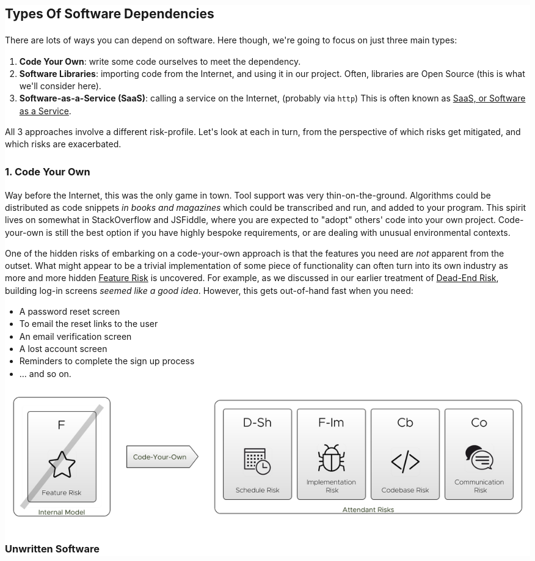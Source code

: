 ## Types Of Software Dependencies

There are lots of ways you can depend on software.  Here though, we're going to focus on just three main types:  

 1. **Code Your Own**: write some code ourselves to meet the dependency.
 2. **Software Libraries**:  importing code from the Internet, and using it in our project.  Often, libraries are Open Source (this is what we'll consider here).
 3. **Software-as-a-Service (SaaS)**: calling a service on the Internet, (probably via `http`)  This is often known as [SaaS, or Software as a Service](https://en.wikipedia.org/wiki/Software_as_a_service).
 
All 3 approaches involve a different risk-profile.  Let's look at each in turn, from the perspective of which risks get mitigated, and which risks are exacerbated. 
 
### 1. Code Your Own

Way before the Internet, this was the only game in town.  Tool support was very thin-on-the-ground.  Algorithms could be distributed as code snippets _in books and magazines_ which could be transcribed and run, and added to your program.  This spirit lives on somewhat in StackOverflow and JSFiddle, where you are expected to "adopt" others' code into your own project. Code-your-own is still the best option if you have highly bespoke requirements, or are dealing with unusual environmental contexts.

One of the hidden risks of embarking on a code-your-own approach is that the features you need are _not_ apparent from the outset.  What might appear to be a trivial implementation of some piece of functionality can often turn into its own industry as more and more hidden [Feature Risk](Feature-Risk.md) is uncovered.  For example, as we discussed in our earlier treatment of [Dead-End Risk](Complexity-Risk.md#dead-end-risk), building log-in screens _seemed like a good idea_.  However, this gets out-of-hand fast when you need:

 - A password reset screen
 - To email the reset links to the user
 - An email verification screen
 - A lost account screen
 - Reminders to complete the sign up process
 - ... and so on.

![Code-Your-Own mitigates immediate feature risk, but at the expense of schedule risk, complexity risk and communication risk.  There is also a hidden risk of features you don't yet know you need.](../images/generated/risks/software-dependency/code-your-own.png) 

### Unwritten Software
